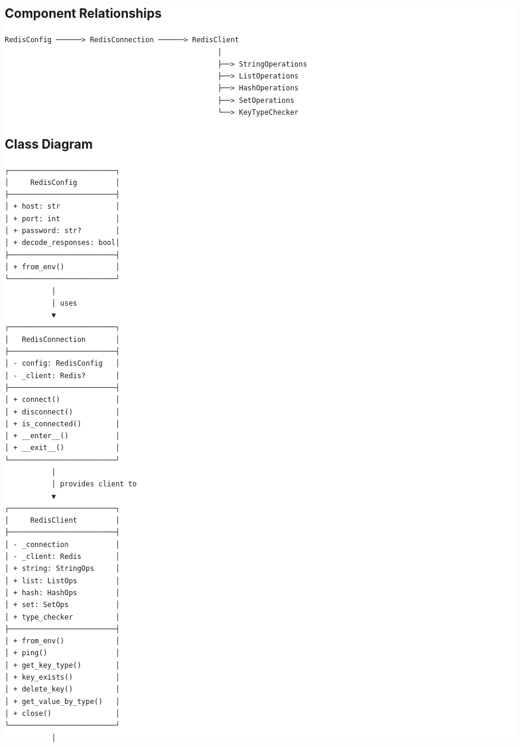 ## Component Relationships

```
RedisConfig ──────> RedisConnection ──────> RedisClient
                                                  │
                                                  ├──> StringOperations
                                                  ├──> ListOperations
                                                  ├──> HashOperations
                                                  ├──> SetOperations
                                                  └──> KeyTypeChecker
```

## Class Diagram

```
┌─────────────────────────┐
│     RedisConfig         │
├─────────────────────────┤
│ + host: str             │
│ + port: int             │
│ + password: str?        │
│ + decode_responses: bool│
├─────────────────────────┤
│ + from_env()            │
└─────────────────────────┘
           │
           │ uses
           ▼
┌─────────────────────────┐
│   RedisConnection       │
├─────────────────────────┤
│ - config: RedisConfig   │
│ - _client: Redis?       │
├─────────────────────────┤
│ + connect()             │
│ + disconnect()          │
│ + is_connected()        │
│ + __enter__()           │
│ + __exit__()            │
└─────────────────────────┘
           │
           │ provides client to
           ▼
┌─────────────────────────┐
│     RedisClient         │
├─────────────────────────┤
│ - _connection           │
│ - _client: Redis        │
│ + string: StringOps     │
│ + list: ListOps         │
│ + hash: HashOps         │
│ + set: SetOps           │
│ + type_checker          │
├─────────────────────────┤
│ + from_env()            │
│ + ping()                │
│ + get_key_type()        │
│ + key_exists()          │
│ + delete_key()          │
│ + get_value_by_type()   │
│ + close()               │
└─────────────────────────┘
           │
```